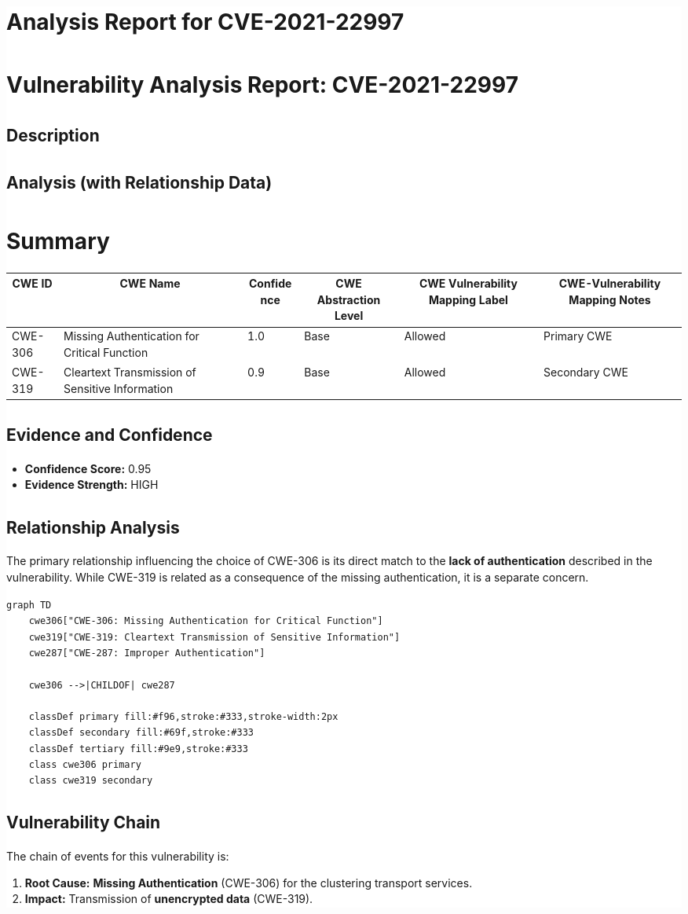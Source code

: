 # Analysis Report for CVE-2021-22997

# Vulnerability Analysis Report: CVE-2021-22997

## Description



## Analysis (with Relationship Data)

# Summary
| CWE ID | CWE Name | Confidence | CWE Abstraction Level | CWE Vulnerability Mapping Label | CWE-Vulnerability Mapping Notes |
|---|---|---|---|---|---|
| CWE-306 | Missing Authentication for Critical Function | 1.0 | Base | Allowed | Primary CWE |
| CWE-319 | Cleartext Transmission of Sensitive Information | 0.9 | Base | Allowed | Secondary CWE |

## Evidence and Confidence

*   **Confidence Score:** 0.95
*   **Evidence Strength:** HIGH

## Relationship Analysis
The primary relationship influencing the choice of CWE-306 is its direct match to the **lack of authentication** described in the vulnerability. While CWE-319 is related as a consequence of the missing authentication, it is a separate concern.

```mermaid
graph TD
    cwe306["CWE-306: Missing Authentication for Critical Function"]
    cwe319["CWE-319: Cleartext Transmission of Sensitive Information"]
    cwe287["CWE-287: Improper Authentication"]
    
    cwe306 -->|CHILDOF| cwe287
    
    classDef primary fill:#f96,stroke:#333,stroke-width:2px
    classDef secondary fill:#69f,stroke:#333
    classDef tertiary fill:#9e9,stroke:#333
    class cwe306 primary
    class cwe319 secondary
```

## Vulnerability Chain
The chain of events for this vulnerability is:
1.  **Root Cause:** **Missing Authentication** (CWE-306) for the clustering transport services.
2.  **Impact:** Transmission of **unencrypted data** (CWE-319).

